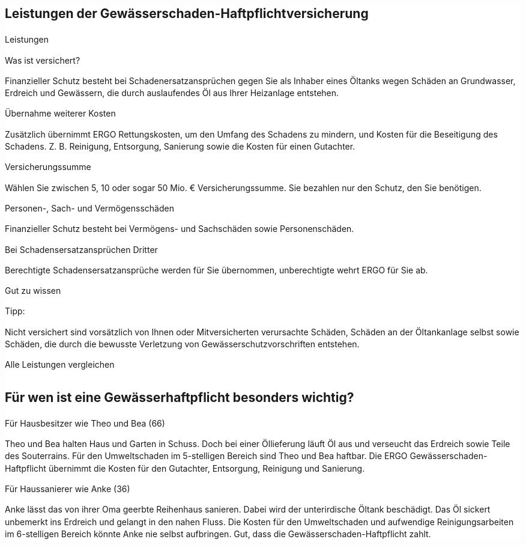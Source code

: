 ## Leistungen der Gewässerschaden-Haftpflichtversicherung  

Leistungen

Was ist versichert?

Finanzieller Schutz besteht bei Schadenersatzansprüchen gegen Sie als Inhaber
eines Öltanks wegen Schäden an Grundwasser, Erdreich und Gewässern, die durch
auslaufendes Öl aus Ihrer Heizanlage entstehen.

Übernahme weiterer Kosten

Zusätzlich übernimmt ERGO Rettungskosten, um den Umfang des Schadens zu
mindern, und Kosten für die Beseitigung des Schadens. Z. B. Reinigung,
Entsorgung, Sanierung sowie die Kosten für einen Gutachter.

Versicherungssumme

Wählen Sie zwischen 5, 10 oder sogar 50 Mio. € Versicherungssumme. Sie
bezahlen nur den Schutz, den Sie benötigen.

Personen-, Sach- und Vermögensschäden

Finanzieller Schutz besteht bei Vermögens- und Sachschäden sowie
Personenschäden.

Bei Schadensersatzansprüchen Dritter

Berechtigte Schadensersatzansprüche werden für Sie übernommen, unberechtigte
wehrt ERGO für Sie ab.

Gut zu wissen

Tipp:

Nicht versichert sind vorsätzlich von Ihnen oder Mitversicherten verursachte
Schäden, Schäden an der Öltankanlage selbst sowie Schäden, die durch die
bewusste Verletzung von Gewässerschutzvorschriften entstehen.

Alle Leistungen vergleichen

## Für wen ist eine Gewässerhaftpflicht besonders wichtig?

Für Hausbesitzer wie Theo und Bea (66)

Theo und Bea halten Haus und Garten in Schuss. Doch bei einer Öllieferung
läuft Öl aus und verseucht das Erdreich sowie Teile des Souterrains. Für den
Umweltschaden im 5-stelligen Bereich sind Theo und Bea haftbar. Die ERGO
Gewässerschaden-Haftpflicht übernimmt die Kosten für den Gutachter,
Entsorgung, Reinigung und Sanierung.

Für Haussanierer wie Anke (36)

Anke lässt das von ihrer Oma geerbte Reihenhaus sanieren. Dabei wird der
unterirdische Öltank beschädigt. Das Öl sickert unbemerkt ins Erdreich und
gelangt in den nahen Fluss. Die Kosten für den Umweltschaden und aufwendige
Reinigungsarbeiten im 6-stelligen Bereich könnte Anke nie selbst aufbringen.
Gut, dass die Gewässerschaden-Haftpflicht zahlt.
